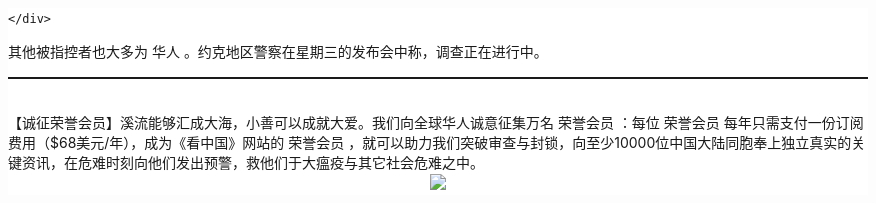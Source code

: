     </div>
   </center>
  </div>
 </center>
 <p>
  其他被指控者也大多为
  <span href="https://www.secretchina.com/news/gb/tag/华人" target="_blank">
   华人
  </span>
  。约克地区警察在星期三的发布会中称，调查正在进行中。
 </p>
 <center>
  <div style="max-width: 632px;height:180px; display: none; text-align: center; margin: 0 auto; overflow: hidden;overflow-x: hidden;">
   <div id="taboola-midarticle-thumbnails" style="max-width: 632px;height:180px;overflow: hidden;overflow-x: hidden;">
   </div>
  </div>
  <div>
   <center>
    <div id="div-gpt-ad-1589559869784-0">
    </div>
   </center>
  </div>
 </center>
 <p style="margin-bottom:12px;">
  <hr style="border-top: 1px dashed  ;" width="100%"/>
  <br/>
  【诚征荣誉会员】溪流能够汇成大海，小善可以成就大爱。我们向全球华人诚意征集万名
  <span href="/kzgd/subscribe.html" target="_blank">
   荣誉会员
  </span>
  ：每位
  <span href="/kzgd/subscribe.html" target="_blank">
   荣誉会员
  </span>
  每年只需支付一份订阅费用（$68美元/年），成为《看中国》网站的
  <span href="/kzgd/subscribe.html" target="_blank">
   荣誉会员
  </span>
  ，就可以助力我们突破审查与封锁，向至少10000位中国大陆同胞奉上独立真实的关键资讯，在危难时刻向他们发出预警，救他们于大瘟疫与其它社会危难之中。
  <center>
   <span href="https://account.secretchina.com/planshopcart.php?pid=2020plana&amp;carf=add&amp;code=b5">
    <img src="/kzgd/ad/join_membership_728x90.jpg" width="100%"/>
   </span>
  </center>
  <center>
   <div style="max-width: 632px;height:180px; display: none; text-align: center; margin: 0 auto; overflow: hidden;overflow-x: hidden;">
    <div id="taboola-midarticle-thumbnails" style="max-width: 632px;height:180px;overflow: hidden;overflow-x: hidden;">
    </div>
   </div>
   <div>
    <center>
     <div id="div-gpt-ad-1589559869784-0">
     </div>
    </center>
   </div>
  </center>
  <center>
   <div>